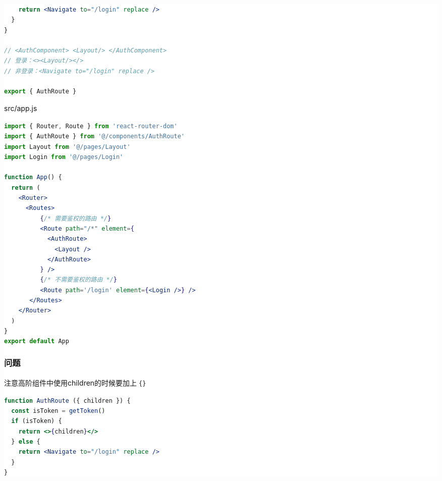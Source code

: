 ```jsx
    return <Navigate to="/login" replace />
  }
}

// <AuthComponent> <Layout/> </AuthComponent>
// 登录：<><Layout/></>
// 非登录：<Navigate to="/login" replace />

export { AuthRoute }
```

src/app.js

```jsx
import { Router, Route } from 'react-router-dom'
import { AuthRoute } from '@/components/AuthRoute'
import Layout from '@/pages/Layout'
import Login from '@/pages/Login'

function App() {
  return (
    <Router>
      <Routes>
          {/* 需要鉴权的路由 */}
          <Route path="/*" element={
            <AuthRoute>
              <Layout />
            </AuthRoute>
          } />
          {/* 不需要鉴权的路由 */}
          <Route path='/login' element={<Login />} />
       </Routes>
    </Router>
  )
}
export default App
```

### 问题

注意高阶组件中使用children的时候要加上 `{}`

```jsx
function AuthRoute ({ children }) {
  const isToken = getToken()
  if (isToken) {
    return <>{children}</>
  } else {
    return <Navigate to="/login" replace />
  }
}
```
